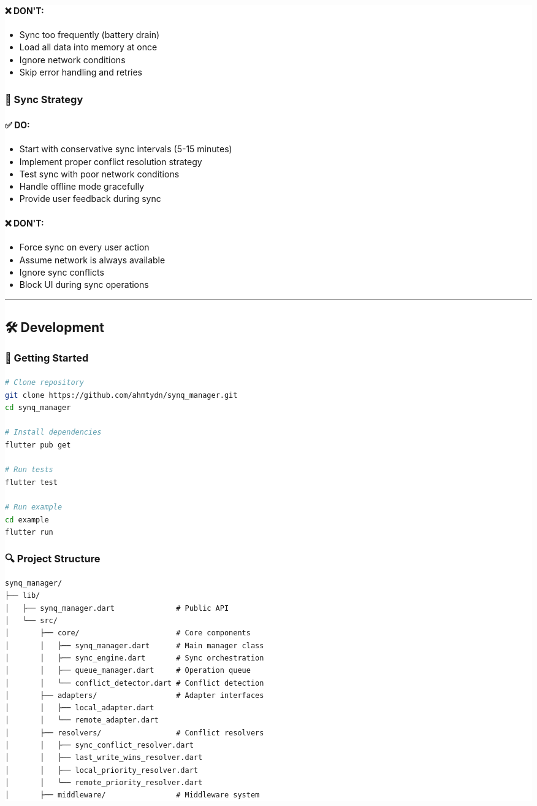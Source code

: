 #### ❌ **DON'T:**
- Sync too frequently (battery drain)
- Load all data into memory at once
- Ignore network conditions
- Skip error handling and retries

### 🔄 Sync Strategy

#### ✅ **DO:**
- Start with conservative sync intervals (5-15 minutes)
- Implement proper conflict resolution strategy
- Test sync with poor network conditions
- Handle offline mode gracefully
- Provide user feedback during sync

#### ❌ **DON'T:**
- Force sync on every user action
- Assume network is always available
- Ignore sync conflicts
- Block UI during sync operations

---

## 🛠️ Development

### 🚀 Getting Started

```bash
# Clone repository
git clone https://github.com/ahmtydn/synq_manager.git
cd synq_manager

# Install dependencies
flutter pub get

# Run tests
flutter test

# Run example
cd example
flutter run
```

### 🔍 Project Structure

```
synq_manager/
├── lib/
│   ├── synq_manager.dart              # Public API
│   └── src/
│       ├── core/                      # Core components
│       │   ├── synq_manager.dart      # Main manager class
│       │   ├── sync_engine.dart       # Sync orchestration
│       │   ├── queue_manager.dart     # Operation queue
│       │   └── conflict_detector.dart # Conflict detection
│       ├── adapters/                  # Adapter interfaces
│       │   ├── local_adapter.dart
│       │   └── remote_adapter.dart
│       ├── resolvers/                 # Conflict resolvers
│       │   ├── sync_conflict_resolver.dart
│       │   ├── last_write_wins_resolver.dart
│       │   ├── local_priority_resolver.dart
│       │   └── remote_priority_resolver.dart
│       ├── middleware/                # Middleware system
```